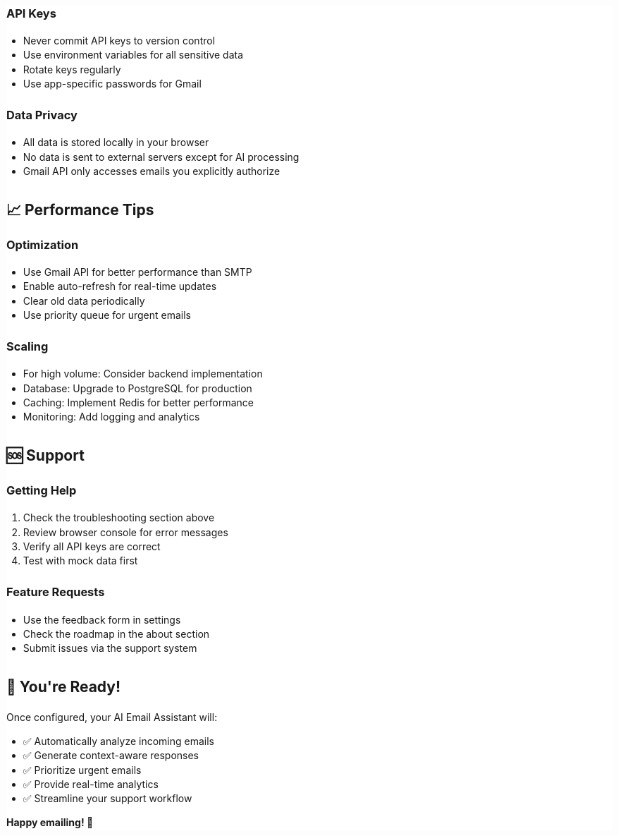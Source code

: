 ### **API Keys**
- Never commit API keys to version control
- Use environment variables for all sensitive data
- Rotate keys regularly
- Use app-specific passwords for Gmail

### **Data Privacy**
- All data is stored locally in your browser
- No data is sent to external servers except for AI processing
- Gmail API only accesses emails you explicitly authorize

## 📈 Performance Tips

### **Optimization**
- Use Gmail API for better performance than SMTP
- Enable auto-refresh for real-time updates
- Clear old data periodically
- Use priority queue for urgent emails

### **Scaling**
- For high volume: Consider backend implementation
- Database: Upgrade to PostgreSQL for production
- Caching: Implement Redis for better performance
- Monitoring: Add logging and analytics

## 🆘 Support

### **Getting Help**
1. Check the troubleshooting section above
2. Review browser console for error messages
3. Verify all API keys are correct
4. Test with mock data first

### **Feature Requests**
- Use the feedback form in settings
- Check the roadmap in the about section
- Submit issues via the support system

## 🎉 You're Ready!

Once configured, your AI Email Assistant will:
- ✅ Automatically analyze incoming emails
- ✅ Generate context-aware responses
- ✅ Prioritize urgent emails
- ✅ Provide real-time analytics
- ✅ Streamline your support workflow

**Happy emailing! 🚀**
